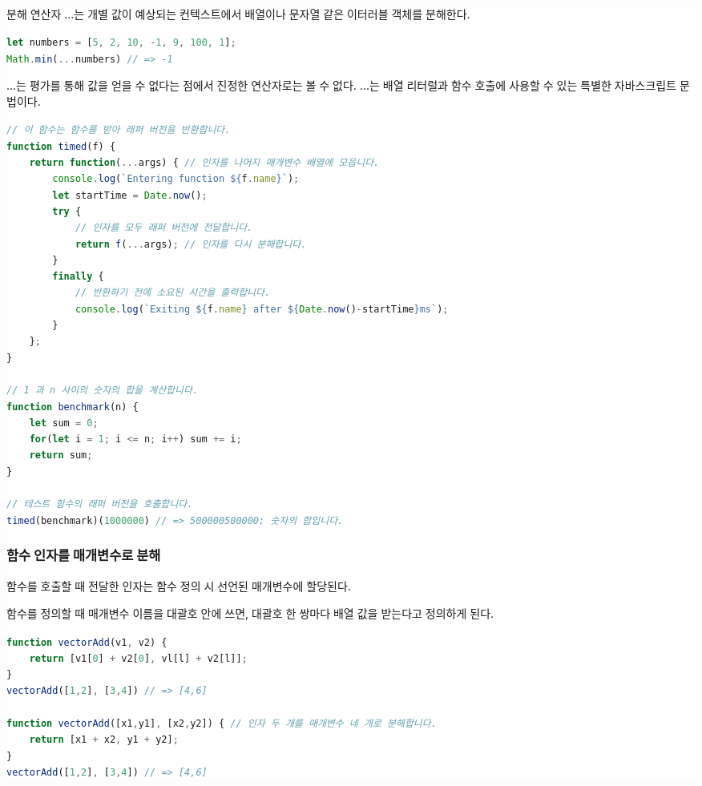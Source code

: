 분해 연산자 ...는 개별 값이 예상되는 컨텍스트에서 배열이나 문자열 같은 이터러블 객체를 분해한다.

```jsx
let numbers = [5, 2, 10, -1, 9, 100, 1];
Math.min(...numbers) // => -1
```

...는 평가를 통해 값을 얻을 수 없다는 점에서 진정한 연산자로는 볼 수 없다. ...는 배열 리터럴과 함수 호출에 사용할 수 있는 특별한 자바스크립트 문법이다.

```jsx
// 이 함수는 함수를 받아 래퍼 버전을 반환합니다.
function timed(f) {
	return function(...args) { // 인자를 나머지 매개변수 배열에 모읍니다.
		console.log(`Entering function ${f.name}`);
		let startTime = Date.now();
		try {
			// 인자를 모두 래퍼 버전에 전달합니다.
			return f(...args); // 인자를 다시 분해합니다.
		}
		finally {
			// 반환하기 전에 소요된 시간을 출력합니다.
			console.log(`Exiting ${f.name} after ${Date.now()-startTime}ms`);
		}
	};
}

// 1 과 n 사이의 숫자의 합을 계산합니다.
function benchmark(n) {
	let sum = 0;
	for(let i = 1; i <= n; i++) sum += i;
	return sum;
}

// 테스트 함수의 래퍼 버전을 호출합니다.
timed(benchmark)(1000000) // => 500000500000; 숫자의 합입니다.
```

### 함수 인자를 매개변수로 분해

함수를 호출할 때 전달한 인자는 함수 정의 시 선언된 매개변수에 할당된다.

함수를 정의할 때 매개변수 이름을 대괄호 안에 쓰면, 대괄호 한 쌍마다 배열 값을 받는다고 정의하게 된다.

```jsx
function vectorAdd(v1, v2) {
	return [v1[0] + v2[0], vl[l] + v2[l]];
}
vectorAdd([1,2], [3,4]) // => [4,6]

function vectorAdd([x1,y1], [x2,y2]) { // 인자 두 개를 매개변수 네 개로 분해합니다.
	return [x1 + x2, y1 + y2];
}
vectorAdd([1,2], [3,4]) // => [4,6]
```
